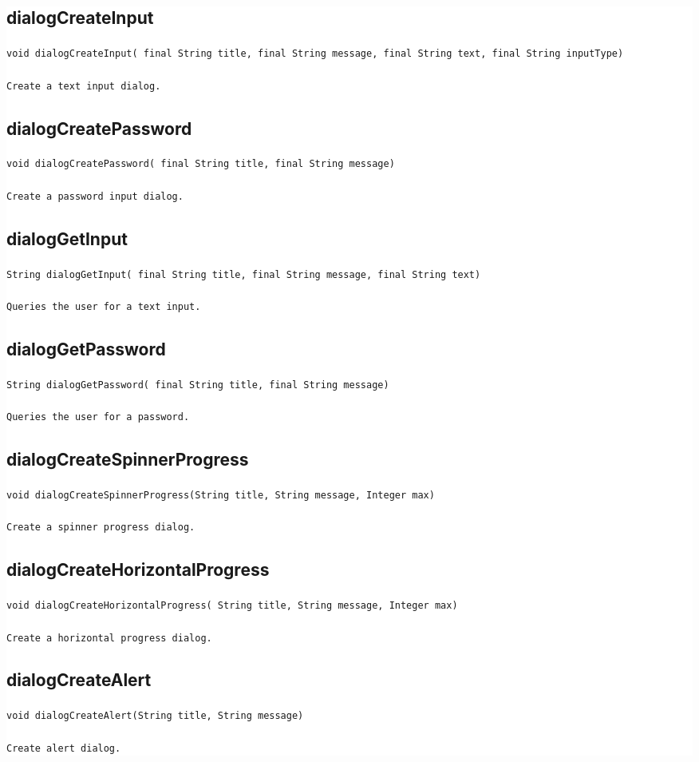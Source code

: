 ## dialogCreateInput

```
void dialogCreateInput( final String title, final String message, final String text, final String inputType)

Create a text input dialog.
```

## dialogCreatePassword

```
void dialogCreatePassword( final String title, final String message)

Create a password input dialog.
```

## dialogGetInput

```
String dialogGetInput( final String title, final String message, final String text)

Queries the user for a text input.
```

## dialogGetPassword

```
String dialogGetPassword( final String title, final String message)

Queries the user for a password.
```

## dialogCreateSpinnerProgress

```
void dialogCreateSpinnerProgress(String title, String message, Integer max)

Create a spinner progress dialog.
```

## dialogCreateHorizontalProgress

```
void dialogCreateHorizontalProgress( String title, String message, Integer max)

Create a horizontal progress dialog.
```

## dialogCreateAlert

```
void dialogCreateAlert(String title, String message)

Create alert dialog.
```
